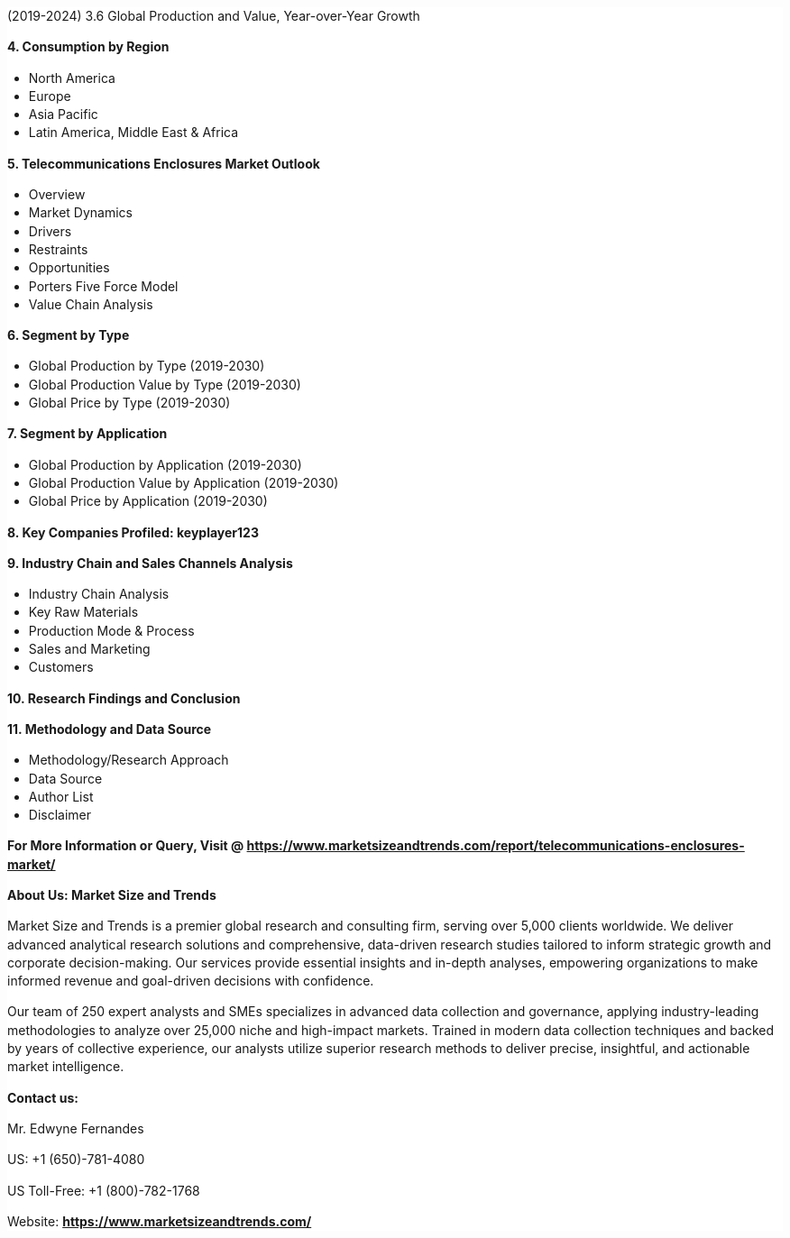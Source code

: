 (2019-2024) 3.6 Global Production and Value, Year-over-Year Growth</li></ul><p><strong>4. Consumption by Region</strong></p><ul><li>North America</li><li>Europe</li><li>Asia Pacific</li><li>Latin America, Middle East &amp; Africa</li></ul><p><strong>5. Telecommunications Enclosures Market Outlook</strong></p><ul><li>Overview</li><li>Market Dynamics</li><li>Drivers</li><li>Restraints</li><li>Opportunities</li><li>Porters Five Force Model</li><li>Value Chain Analysis&nbsp;</li></ul><p><strong>6. Segment by Type</strong></p><ul><li>Global Production by Type (2019-2030)</li><li>Global Production Value by Type (2019-2030)</li><li>Global Price by Type (2019-2030)</li></ul><p><strong>7. Segment by Application</strong></p><ul><li>Global Production by Application (2019-2030)</li><li>Global Production Value by Application (2019-2030)</li><li>Global Price by Application (2019-2030)</li></ul><p><strong>8. Key Companies Profiled: keyplayer123</strong></p><p><strong>9. Industry Chain and Sales Channels Analysis</strong></p><ul><li>Industry Chain Analysis</li><li>Key Raw Materials</li><li>Production Mode &amp; Process</li><li>Sales and Marketing</li><li>Customers</li></ul><p><strong>10. Research Findings and Conclusion</strong></p><p><strong>11. Methodology and Data Source</strong></p><ul><li>Methodology/Research Approach</li><li>Data Source</li><li>Author List</li><li>Disclaimer</li></ul></p><p><strong>For More Information or Query, Visit @ <a href="https://www.marketsizeandtrends.com/report/telecommunications-enclosures-market/">https://www.marketsizeandtrends.com/report/telecommunications-enclosures-market/</a></strong></p><p><strong>About Us: Market Size and Trends</strong></p><p>Market Size and Trends is a premier global research and consulting firm, serving over 5,000 clients worldwide. We deliver advanced analytical research solutions and comprehensive, data-driven research studies tailored to inform strategic growth and corporate decision-making. Our services provide essential insights and in-depth analyses, empowering organizations to make informed revenue and goal-driven decisions with confidence.</p><p>Our team of 250 expert analysts and SMEs specializes in advanced data collection and governance, applying industry-leading methodologies to analyze over 25,000 niche and high-impact markets. Trained in modern data collection techniques and backed by years of collective experience, our analysts utilize superior research methods to deliver precise, insightful, and actionable market intelligence.</p><p><strong>Contact us:</strong></p><p>Mr. Edwyne Fernandes</p><p>US: +1 (650)-781-4080</p><p>US Toll-Free: +1 (800)-782-1768</p><p>Website: <strong><a href="https://www.marketsizeandtrends.com/">https://www.marketsizeandtrends.com/</a></strong></p>
